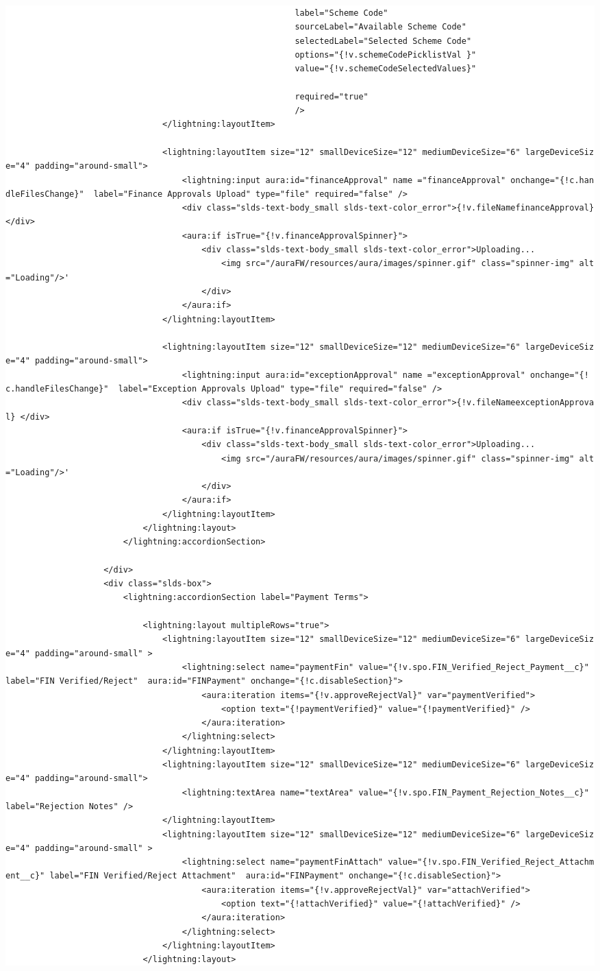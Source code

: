                                                                label="Scheme Code"
                                                               sourceLabel="Available Scheme Code"
                                                               selectedLabel="Selected Scheme Code"
                                                               options="{!v.schemeCodePicklistVal }"
                                                               value="{!v.schemeCodeSelectedValues}"
                                                              
                                                               required="true"
                                                               />
                                    </lightning:layoutItem>
                                    
                                    <lightning:layoutItem size="12" smallDeviceSize="12" mediumDeviceSize="6" largeDeviceSize="4" padding="around-small">
                                        <lightning:input aura:id="financeApproval" name ="financeApproval" onchange="{!c.handleFilesChange}"  label="Finance Approvals Upload" type="file" required="false" />  
                                        <div class="slds-text-body_small slds-text-color_error">{!v.fileNamefinanceApproval} </div>
                                        <aura:if isTrue="{!v.financeApprovalSpinner}">
                                            <div class="slds-text-body_small slds-text-color_error">Uploading... 
                                                <img src="/auraFW/resources/aura/images/spinner.gif" class="spinner-img" alt="Loading"/>'
                                            </div>
                                        </aura:if>
                                    </lightning:layoutItem>
                                    
                                    <lightning:layoutItem size="12" smallDeviceSize="12" mediumDeviceSize="6" largeDeviceSize="4" padding="around-small">
                                        <lightning:input aura:id="exceptionApproval" name ="exceptionApproval" onchange="{!c.handleFilesChange}"  label="Exception Approvals Upload" type="file" required="false" /> 
                                        <div class="slds-text-body_small slds-text-color_error">{!v.fileNameexceptionApproval} </div>
                                        <aura:if isTrue="{!v.financeApprovalSpinner}">
                                            <div class="slds-text-body_small slds-text-color_error">Uploading... 
                                                <img src="/auraFW/resources/aura/images/spinner.gif" class="spinner-img" alt="Loading"/>'
                                            </div>
                                        </aura:if>
                                    </lightning:layoutItem>
                                </lightning:layout>
                            </lightning:accordionSection>
                            
                        </div>
                        <div class="slds-box">
                            <lightning:accordionSection label="Payment Terms">
                                
                                <lightning:layout multipleRows="true">
                                    <lightning:layoutItem size="12" smallDeviceSize="12" mediumDeviceSize="6" largeDeviceSize="4" padding="around-small" >
                                        <lightning:select name="paymentFin" value="{!v.spo.FIN_Verified_Reject_Payment__c}" label="FIN Verified/Reject"  aura:id="FINPayment" onchange="{!c.disableSection}">
                                            <aura:iteration items="{!v.approveRejectVal}" var="paymentVerified">
                                                <option text="{!paymentVerified}" value="{!paymentVerified}" />
                                            </aura:iteration>
                                        </lightning:select>
                                    </lightning:layoutItem>
                                    <lightning:layoutItem size="12" smallDeviceSize="12" mediumDeviceSize="6" largeDeviceSize="4" padding="around-small"> 
                                        <lightning:textArea name="textArea" value="{!v.spo.FIN_Payment_Rejection_Notes__c}" label="Rejection Notes" />
                                    </lightning:layoutItem>
                                    <lightning:layoutItem size="12" smallDeviceSize="12" mediumDeviceSize="6" largeDeviceSize="4" padding="around-small" >
                                        <lightning:select name="paymentFinAttach" value="{!v.spo.FIN_Verified_Reject_Attachment__c}" label="FIN Verified/Reject Attachment"  aura:id="FINPayment" onchange="{!c.disableSection}">
                                            <aura:iteration items="{!v.approveRejectVal}" var="attachVerified">
                                                <option text="{!attachVerified}" value="{!attachVerified}" />
                                            </aura:iteration>
                                        </lightning:select>
                                    </lightning:layoutItem>
                                </lightning:layout>